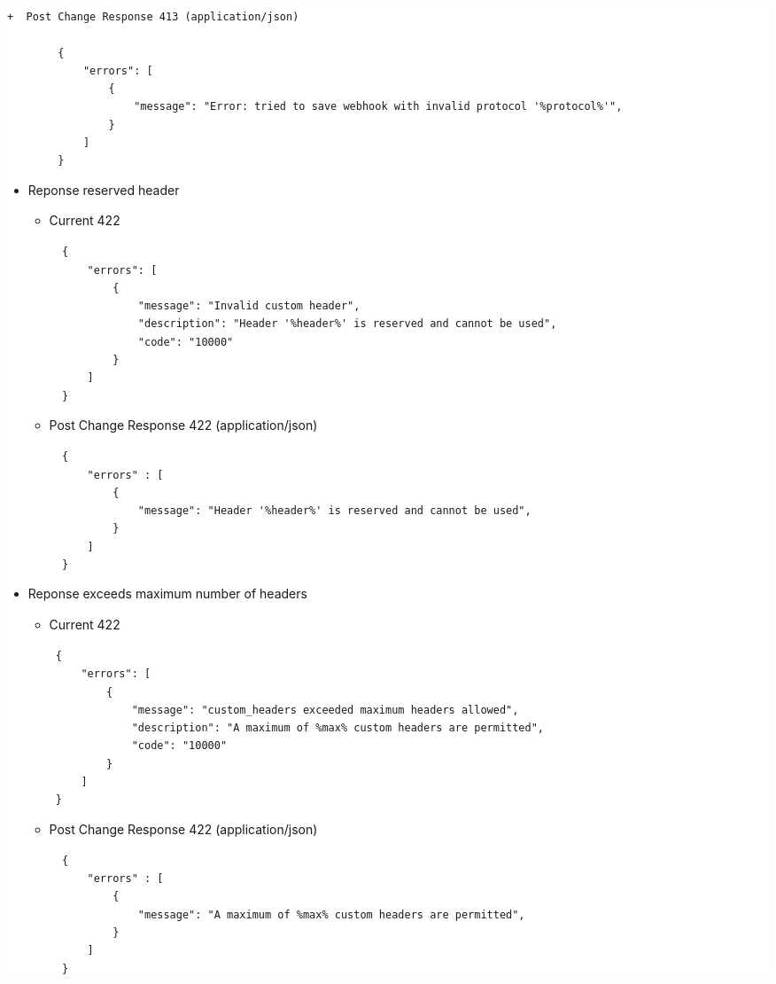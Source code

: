     +  Post Change Response 413 (application/json)

            {
                "errors": [
                    {
                        "message": "Error: tried to save webhook with invalid protocol '%protocol%'",
                    }
                ]
            }

+ Reponse reserved header

    + Current 422

            {
                "errors": [
                    {
                        "message": "Invalid custom header",
                        "description": "Header '%header%' is reserved and cannot be used",
                        "code": "10000"
                    }
                ]
            }

    + Post Change Response 422 (application/json)

            {
                "errors" : [
                    {
                        "message": "Header '%header%' is reserved and cannot be used",
                    }
                ]
            }

+ Reponse exceeds maximum number of headers

    +  Current 422

            {
                "errors": [
                    {
                        "message": "custom_headers exceeded maximum headers allowed",
                        "description": "A maximum of %max% custom headers are permitted",
                        "code": "10000"
                    }
                ]
            }

    + Post Change Response 422 (application/json)

            {
                "errors" : [
                    {
                        "message": "A maximum of %max% custom headers are permitted",
                    }
                ]
            }
